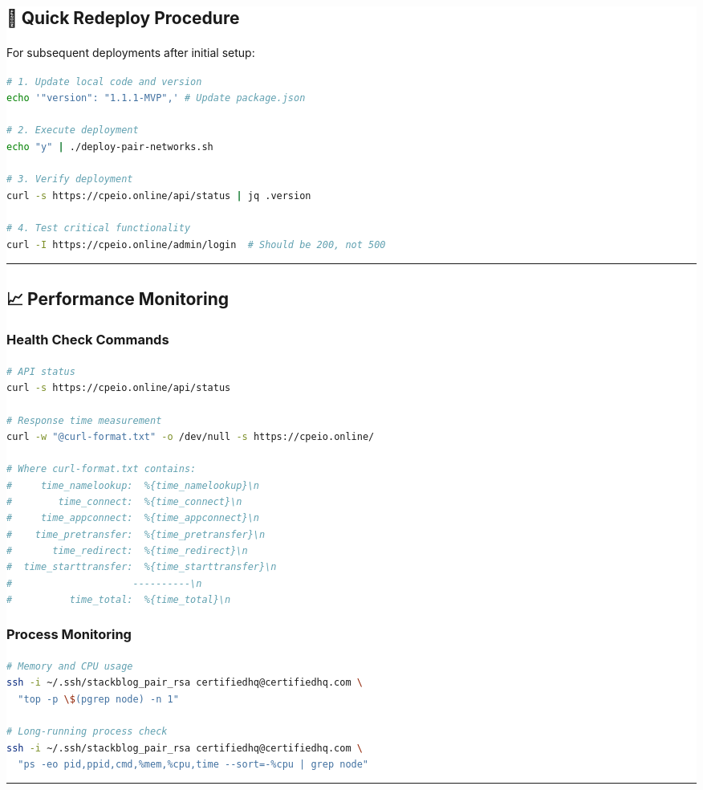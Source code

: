 
## 🔄 Quick Redeploy Procedure

For subsequent deployments after initial setup:

```bash
# 1. Update local code and version
echo '"version": "1.1.1-MVP",' # Update package.json

# 2. Execute deployment
echo "y" | ./deploy-pair-networks.sh

# 3. Verify deployment
curl -s https://cpeio.online/api/status | jq .version

# 4. Test critical functionality
curl -I https://cpeio.online/admin/login  # Should be 200, not 500
```

---

## 📈 Performance Monitoring

### Health Check Commands
```bash
# API status
curl -s https://cpeio.online/api/status

# Response time measurement
curl -w "@curl-format.txt" -o /dev/null -s https://cpeio.online/

# Where curl-format.txt contains:
#     time_namelookup:  %{time_namelookup}\n
#        time_connect:  %{time_connect}\n
#     time_appconnect:  %{time_appconnect}\n
#    time_pretransfer:  %{time_pretransfer}\n
#       time_redirect:  %{time_redirect}\n
#  time_starttransfer:  %{time_starttransfer}\n
#                     ----------\n
#          time_total:  %{time_total}\n
```

### Process Monitoring
```bash
# Memory and CPU usage
ssh -i ~/.ssh/stackblog_pair_rsa certifiedhq@certifiedhq.com \
  "top -p \$(pgrep node) -n 1"

# Long-running process check
ssh -i ~/.ssh/stackblog_pair_rsa certifiedhq@certifiedhq.com \
  "ps -eo pid,ppid,cmd,%mem,%cpu,time --sort=-%cpu | grep node"
```

---